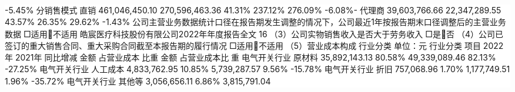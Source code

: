 -5.45%
分销售模式
直销
461,046,450.10
270,596,463.36
41.31%
237.12%
276.09%
-6.08%-
代理商
39,603,766.66
22,347,289.55
43.57%
26.35%
29.62%
-1.43%
公司主营业务数据统计口径在报告期发生调整的情况下，公司最近1年按报告期末口径调整后的主营业务数据
□适用不适用
皓宸医疗科技股份有限公司2022年年度报告全文
16
（3）公司实物销售收入是否大于劳务收入
□是否
（4）公司已签订的重大销售合同、重大采购合同截至本报告期的履行情况
□适用不适用
（5）营业成本构成
行业分类
单位：元
行业分类
项目
2022年
2021年
同比增减
金额
占营业成本
比重
金额
占营业成本比
重
电气开关行业
原材料
35,892,143.13
80.58%
49,339,089.46
82.13%
-27.25%
电气开关行业
人工成本
4,833,762.95
10.85%
5,739,287.57
9.56%
-15.78%
电气开关行业
折旧
757,068.96
1.70%
1,177,749.51
1.96%
-35.72%
电气开关行业
其他等
3,056,656.11
6.86%
3,815,791.04